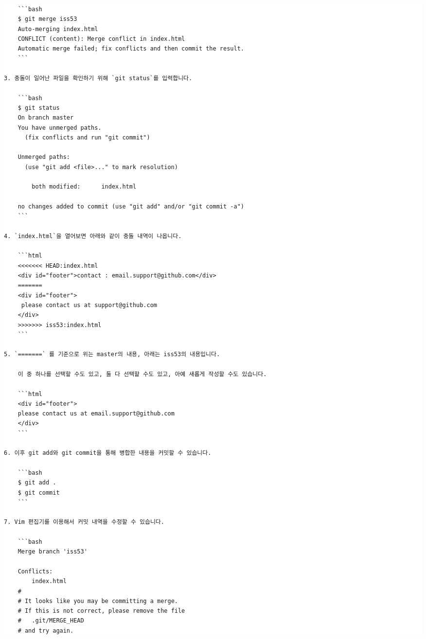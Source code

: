         ```bash
        $ git merge iss53
        Auto-merging index.html
        CONFLICT (content): Merge conflict in index.html
        Automatic merge failed; fix conflicts and then commit the result.
        ```
        
    3. 충돌이 일어난 파일을 확인하기 위해 `git status`를 입력합니다.
        
        ```bash
        $ git status
        On branch master
        You have unmerged paths.
          (fix conflicts and run "git commit")
        
        Unmerged paths:
          (use "git add <file>..." to mark resolution)
        
            both modified:      index.html
        
        no changes added to commit (use "git add" and/or "git commit -a")
        ```
        
    4. `index.html`을 열어보면 아래와 같이 충돌 내역이 나옵니다.
        
        ```html
        <<<<<<< HEAD:index.html
        <div id="footer">contact : email.support@github.com</div>
        =======
        <div id="footer">
         please contact us at support@github.com
        </div>
        >>>>>>> iss53:index.html
        ```
        
    5. `=======` 를 기준으로 위는 master의 내용, 아래는 iss53의 내용입니다.
        
        이 중 하나를 선택할 수도 있고, 둘 다 선택할 수도 있고, 아예 새롭게 작성할 수도 있습니다.
        
        ```html
        <div id="footer">
        please contact us at email.support@github.com
        </div>
        ```
        
    6. 이후 git add와 git commit을 통해 병합한 내용을 커밋할 수 있습니다.
        
        ```bash
        $ git add .
        $ git commit
        ```
        
    7. Vim 편집기를 이용해서 커밋 내역을 수정할 수 있습니다.
        
        ```bash
        Merge branch 'iss53'
        
        Conflicts:
            index.html
        #
        # It looks like you may be committing a merge.
        # If this is not correct, please remove the file
        #	.git/MERGE_HEAD
        # and try again.